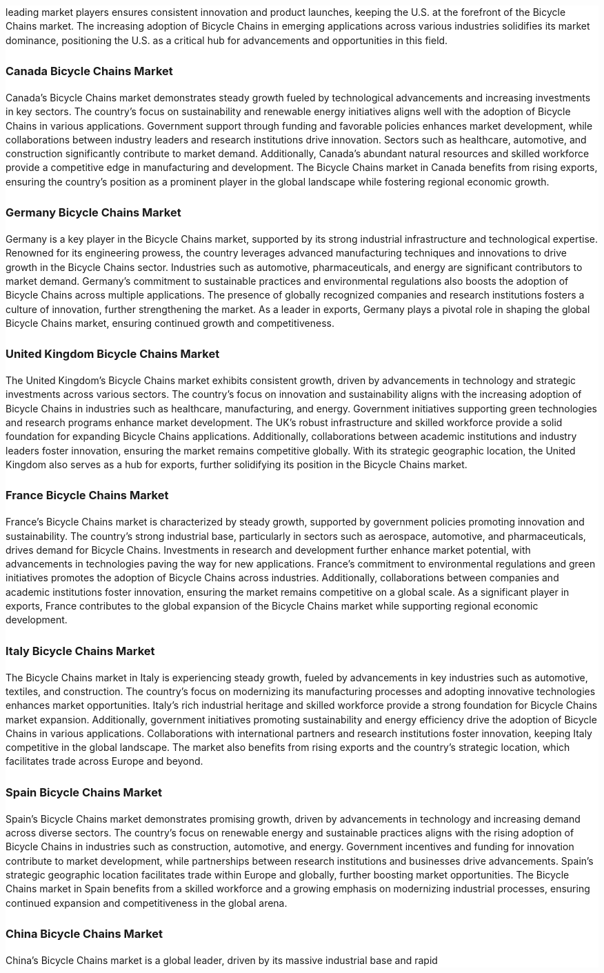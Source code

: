 leading market players ensures consistent innovation and product launches, keeping the U.S. at the forefront of the Bicycle Chains market. The increasing adoption of Bicycle Chains in emerging applications across various industries solidifies its market dominance, positioning the U.S. as a critical hub for advancements and opportunities in this field.</p><h3>Canada Bicycle Chains Market</h3><p>Canada&rsquo;s Bicycle Chains market demonstrates steady growth fueled by technological advancements and increasing investments in key sectors. The country&rsquo;s focus on sustainability and renewable energy initiatives aligns well with the adoption of Bicycle Chains in various applications. Government support through funding and favorable policies enhances market development, while collaborations between industry leaders and research institutions drive innovation. Sectors such as healthcare, automotive, and construction significantly contribute to market demand. Additionally, Canada&rsquo;s abundant natural resources and skilled workforce provide a competitive edge in manufacturing and development. The Bicycle Chains market in Canada benefits from rising exports, ensuring the country&rsquo;s position as a prominent player in the global landscape while fostering regional economic growth.</p><h3>Germany Bicycle Chains Market</h3><p>Germany is a key player in the Bicycle Chains market, supported by its strong industrial infrastructure and technological expertise. Renowned for its engineering prowess, the country leverages advanced manufacturing techniques and innovations to drive growth in the Bicycle Chains sector. Industries such as automotive, pharmaceuticals, and energy are significant contributors to market demand. Germany&rsquo;s commitment to sustainable practices and environmental regulations also boosts the adoption of Bicycle Chains across multiple applications. The presence of globally recognized companies and research institutions fosters a culture of innovation, further strengthening the market. As a leader in exports, Germany plays a pivotal role in shaping the global Bicycle Chains market, ensuring continued growth and competitiveness.</p><h3>United Kingdom Bicycle Chains Market</h3><p>The United Kingdom&rsquo;s Bicycle Chains market exhibits consistent growth, driven by advancements in technology and strategic investments across various sectors. The country&rsquo;s focus on innovation and sustainability aligns with the increasing adoption of Bicycle Chains in industries such as healthcare, manufacturing, and energy. Government initiatives supporting green technologies and research programs enhance market development. The UK&rsquo;s robust infrastructure and skilled workforce provide a solid foundation for expanding Bicycle Chains applications. Additionally, collaborations between academic institutions and industry leaders foster innovation, ensuring the market remains competitive globally. With its strategic geographic location, the United Kingdom also serves as a hub for exports, further solidifying its position in the Bicycle Chains market.</p><h3>France Bicycle Chains Market</h3><p>France&rsquo;s Bicycle Chains market is characterized by steady growth, supported by government policies promoting innovation and sustainability. The country&rsquo;s strong industrial base, particularly in sectors such as aerospace, automotive, and pharmaceuticals, drives demand for Bicycle Chains. Investments in research and development further enhance market potential, with advancements in technologies paving the way for new applications. France&rsquo;s commitment to environmental regulations and green initiatives promotes the adoption of Bicycle Chains across industries. Additionally, collaborations between companies and academic institutions foster innovation, ensuring the market remains competitive on a global scale. As a significant player in exports, France contributes to the global expansion of the Bicycle Chains market while supporting regional economic development.</p><h3>Italy Bicycle Chains Market</h3><p>The Bicycle Chains market in Italy is experiencing steady growth, fueled by advancements in key industries such as automotive, textiles, and construction. The country&rsquo;s focus on modernizing its manufacturing processes and adopting innovative technologies enhances market opportunities. Italy&rsquo;s rich industrial heritage and skilled workforce provide a strong foundation for Bicycle Chains market expansion. Additionally, government initiatives promoting sustainability and energy efficiency drive the adoption of Bicycle Chains in various applications. Collaborations with international partners and research institutions foster innovation, keeping Italy competitive in the global landscape. The market also benefits from rising exports and the country&rsquo;s strategic location, which facilitates trade across Europe and beyond.</p><h3>Spain Bicycle Chains Market</h3><p>Spain&rsquo;s Bicycle Chains market demonstrates promising growth, driven by advancements in technology and increasing demand across diverse sectors. The country&rsquo;s focus on renewable energy and sustainable practices aligns with the rising adoption of Bicycle Chains in industries such as construction, automotive, and energy. Government incentives and funding for innovation contribute to market development, while partnerships between research institutions and businesses drive advancements. Spain&rsquo;s strategic geographic location facilitates trade within Europe and globally, further boosting market opportunities. The Bicycle Chains market in Spain benefits from a skilled workforce and a growing emphasis on modernizing industrial processes, ensuring continued expansion and competitiveness in the global arena.</p><h3>China Bicycle Chains Market</h3><p>China&rsquo;s Bicycle Chains market is a global leader, driven by its massive industrial base and rapid
